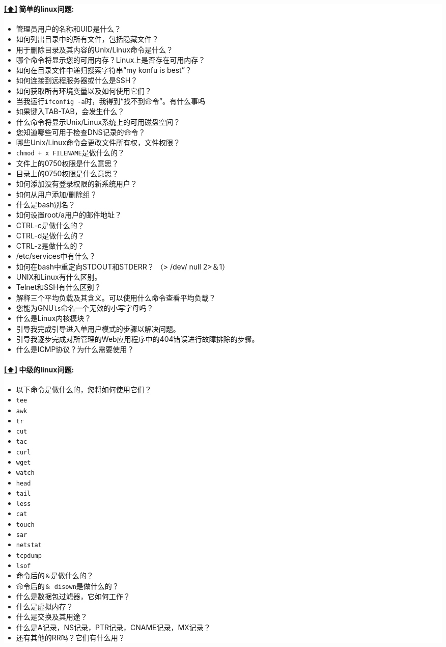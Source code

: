 
#### [[⬆]](#toc) <a name='simple'>简单的linux问题:</a>


* 管理员用户的名称和UID是什么？
* 如何列出目录中的所有文件，包括隐藏文件？
* 用于删除目录及其内容的Unix/Linux命令是什么？
* 哪个命令将显示您的可用内存？Linux上是否存在可用内存？
* 如何在目录文件中递归搜索字符串“my konfu is best”？
* 如何连接到远程服务器或什么是SSH？
* 如何获取所有环境变量以及如何使用它们？
* 当我运行`ifconfig -a`时，我得到“找不到命令”。有什么事吗
* 如果键入TAB-TAB，会发生什么？
* 什么命令将显示Unix/Linux系统上的可用磁盘空间？
* 您知道哪些可用于检查DNS记录的命令？
* 哪些Unix/Linux命令会更改文件所有权，文件权限？
* ```chmod + x FILENAME```是做什么的？
* 文件上的0750权限是什么意思？
* 目录上的0750权限是什么意思？
* 如何添加没有登录权限的新系统用户？
* 如何从用户添加/删除组？
* 什么是bash别名？
* 如何设置root/a用户的邮件地址？
* CTRL-c是做什么的？
* CTRL-d是做什么的？
* CTRL-z是做什么的？
* /etc/services中有什么？
* 如何在bash中重定向STDOUT和STDERR？ （> /dev/ null 2>＆1）
* UNIX和Linux有什么区别。
* Telnet和SSH有什么区别？
* 解释三个平均负载及其含义。可以使用什么命令查看平均负载？
* 您能为GNU```ls```命名一个无效的小写字母吗？
* 什么是Linux内核模块？
* 引导我完成引导进入单用户模式的步骤以解决问题。
* 引导我逐步完成对所管理的Web应用程序中的404错误进行故障排除的步骤。
* 什么是ICMP协议？为什么需要使用？


#### [[⬆]](#toc) <a name='medium'>中级的linux问题:</a>


* 以下命令是做什么的，您将如何使用它们？
* ```tee```
* ```awk```
* ```tr```
* ```cut```
* ```tac```
* ```curl```
* ```wget```
* ```watch```
* ```head```
* ```tail```
* ```less```
* ```cat```
* ```touch```
* ```sar```
* ```netstat```
* ```tcpdump```
* ```lsof```
* 命令后的```＆```是做什么的？
* 命令后的```＆ disown```是做什么的？
* 什么是数据包过滤器，它如何工作？
* 什么是虚拟内存？
* 什么是交换及其用途？
* 什么是A记录，NS记录，PTR记录，CNAME记录，MX记录？
* 还有其他的RR吗？它们有什么用？